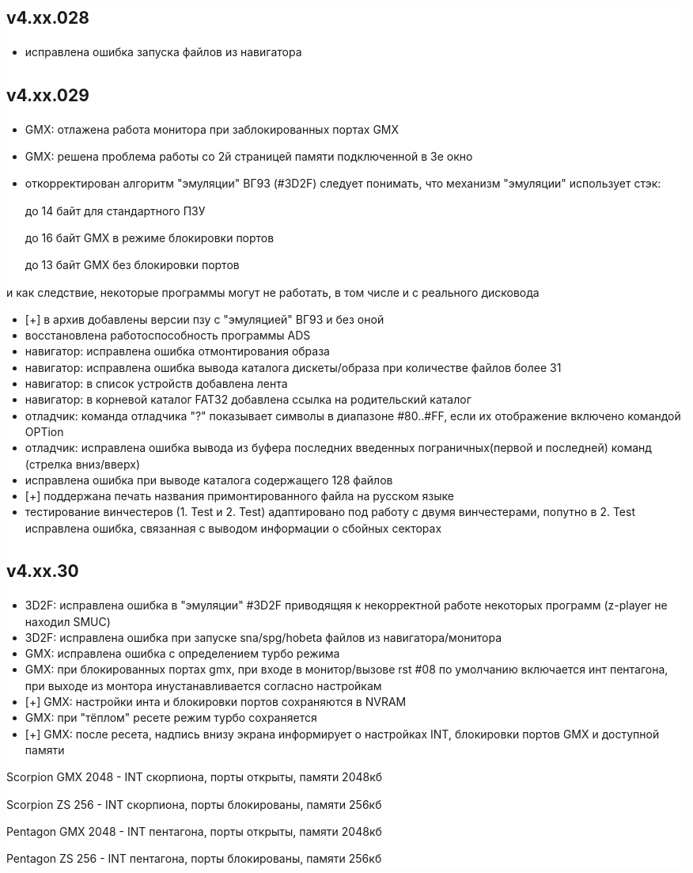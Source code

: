 v4.xx.028
---------

* исправлена ошибка запуска файлов из навигатора

v4.xx.029
---------
* GMX: отлажена работа монитора при заблокированных портах GMX
* GMX: решена проблема работы со 2й страницей памяти подключенной в 3е окно
* откорректирован алгоритм "эмуляции" ВГ93 (#3D2F) следует понимать, что механизм "эмуляции" использует стэк:

     до 14 байт для стандартного ПЗУ
     
     до 16 байт GMX в режиме блокировки портов
     
     до 13 байт GMX без блокировки портов
     
и как следствие, некоторые программы могут не работать, в том числе и с реального дисковода
* [+] в архив добавлены версии пзу с "эмуляцией" ВГ93 и без оной
* восстановлена работоспособность программы ADS
* навигатор: исправлена ошибка отмонтирования образа
* навигатор: исправлена ошибка вывода каталога дискеты/образа при количестве файлов более 31
* навигатор: в список устройств добавлена лента
* навигатор: в корневой каталог FAT32 добавлена ссылка на родительский каталог
* отладчик: команда отладчика "?" показывает символы в диапазоне #80..#FF, если их отображение включено командой OPTion
* отладчик: исправлена ошибка вывода из буфера последних введенных пограничных(первой и последней) команд (стрелка вниз/вверх)
* исправлена ошибка при выводе каталога содержащего 128 файлов
* [+] поддержана печать названия примонтированного файла на русском языке
* тестирование винчестеров (1. Test и 2. Test) адаптировано под работу с двумя винчестерами, попутно в 2. Test исправлена ошибка, 
связанная с выводом информации о сбойных секторах

v4.xx.30
--------

* 3D2F: исправлена ошибка в "эмуляции" #3D2F приводящяя к некорректной работе некоторых программ (z-player не находил SMUC)
* 3D2F: исправлена ошибка при запуске sna/spg/hobeta файлов из навигатора/монитора
* GMX: исправлена ошибка с определением турбо режима
* GMX: при блокированных портах gmx, при входе в монитор/вызове rst #08 по умолчанию включается инт пентагона, при выходе из монтора инустанавливается согласно настройкам
* [+] GMX: настройки инта и блокировки портов сохраняются в NVRAM 
* GMX: при "тёплом" ресете режим турбо сохраняется
* [+] GMX: после ресета, надпись внизу экрана информирует о настройках INT,  блокировки портов GMX и доступной памяти

Scorpion GMX 2048 - INT скорпиона, порты открыты, памяти 2048кб

Scorpion ZS 256 - INT скорпиона, порты блокированы, памяти 256кб

Pentagon GMX 2048 - INT пентагона, порты открыты, памяти 2048кб

Pentagon ZS 256 - INT пентагона, порты блокированы, памяти 256кб

